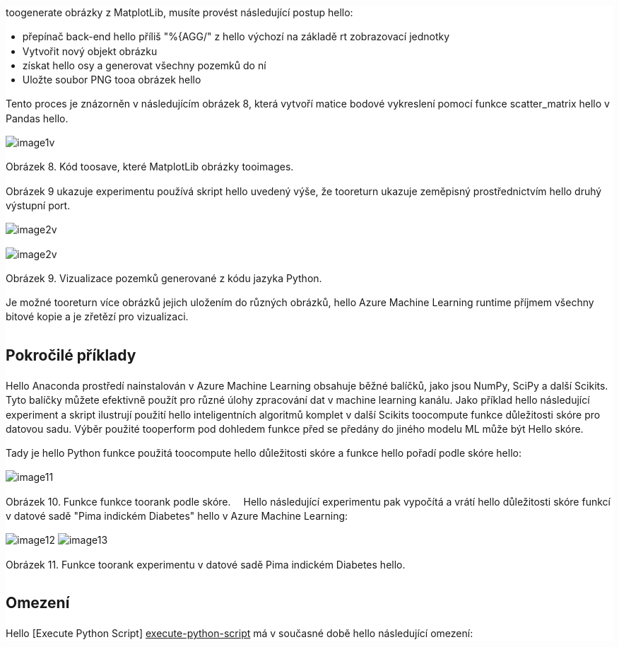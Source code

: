 toogenerate obrázky z MatplotLib, musíte provést následující postup hello:

* přepínač back-end hello příliš "%{AGG/" z hello výchozí na základě rt zobrazovací jednotky 
* Vytvořit nový objekt obrázku 
* získat hello osy a generovat všechny pozemků do ní 
* Uložte soubor PNG tooa obrázek hello 

Tento proces je znázorněn v následujícím obrázek 8, která vytvoří matice bodové vykreslení pomocí funkce scatter_matrix hello v Pandas hello.

![image1v](./media/machine-learning-execute-python-scripts/figure-v1-8.png)

Obrázek 8. Kód toosave, které MatplotLib obrázky tooimages.

Obrázek 9 ukazuje experimentu používá skript hello uvedený výše, že tooreturn ukazuje zeměpisný prostřednictvím hello druhý výstupní port.

![image2v](./media/machine-learning-execute-python-scripts/figure-v2-9a.png) 

![image2v](./media/machine-learning-execute-python-scripts/figure-v2-9b.png) 

Obrázek 9. Vizualizace pozemků generované z kódu jazyka Python.

Je možné tooreturn více obrázků jejich uložením do různých obrázků, hello Azure Machine Learning runtime příjmem všechny bitové kopie a je zřetězí pro vizualizaci.


## <a name="advanced-examples"></a>Pokročilé příklady

Hello Anaconda prostředí nainstalován v Azure Machine Learning obsahuje běžné balíčků, jako jsou NumPy, SciPy a další Scikits. Tyto balíčky můžete efektivně použít pro různé úlohy zpracování dat v machine learning kanálu. Jako příklad hello následující experiment a skript ilustrují použití hello inteligentních algoritmů komplet v další Scikits toocompute funkce důležitosti skóre pro datovou sadu. Výběr použité tooperform pod dohledem funkce před se předány do jiného modelu ML může být Hello skóre.

Tady je hello Python funkce použitá toocompute hello důležitosti skóre a funkce hello pořadí podle skóre hello:

![image11](./media/machine-learning-execute-python-scripts/figure8.png)

Obrázek 10. Funkce funkce toorank podle skóre.
 Hello následující experimentu pak vypočítá a vrátí hello důležitosti skóre funkcí v datové sadě "Pima indickém Diabetes" hello v Azure Machine Learning:

![image12](./media/machine-learning-execute-python-scripts/figure9a.png)
![image13](./media/machine-learning-execute-python-scripts/figure9b.png)    

Obrázek 11. Funkce toorank experimentu v datové sadě Pima indickém Diabetes hello.

## <a name="limitations"></a>Omezení
Hello [Execute Python Script] [ execute-python-script] má v současné době hello následující omezení:


[execute-python-script]: https://msdn.microsoft.com/library/azure/cdb56f95-7f4c-404d-bde7-5bb972e6f232/
[execute-r-script]: https://msdn.microsoft.com/library/azure/30806023-392b-42e0-94d6-6b775a6e0fd5/